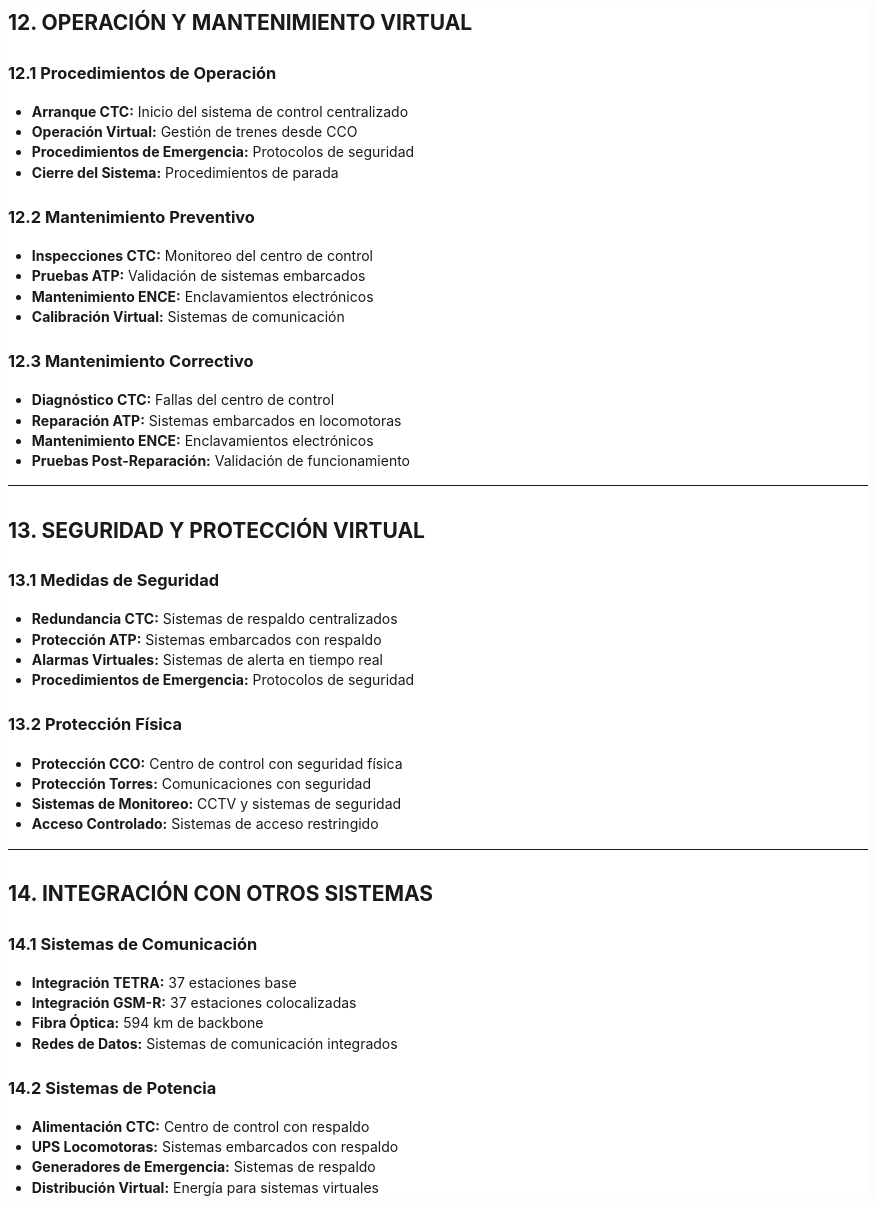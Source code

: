 
## 12. OPERACIÓN Y MANTENIMIENTO VIRTUAL

### 12.1 Procedimientos de Operación
- **Arranque CTC:** Inicio del sistema de control centralizado
- **Operación Virtual:** Gestión de trenes desde CCO
- **Procedimientos de Emergencia:** Protocolos de seguridad
- **Cierre del Sistema:** Procedimientos de parada

### 12.2 Mantenimiento Preventivo
- **Inspecciones CTC:** Monitoreo del centro de control
- **Pruebas ATP:** Validación de sistemas embarcados
- **Mantenimiento ENCE:** Enclavamientos electrónicos
- **Calibración Virtual:** Sistemas de comunicación

### 12.3 Mantenimiento Correctivo
- **Diagnóstico CTC:** Fallas del centro de control
- **Reparación ATP:** Sistemas embarcados en locomotoras
- **Mantenimiento ENCE:** Enclavamientos electrónicos
- **Pruebas Post-Reparación:** Validación de funcionamiento

---

## 13. SEGURIDAD Y PROTECCIÓN VIRTUAL

### 13.1 Medidas de Seguridad
- **Redundancia CTC:** Sistemas de respaldo centralizados
- **Protección ATP:** Sistemas embarcados con respaldo
- **Alarmas Virtuales:** Sistemas de alerta en tiempo real
- **Procedimientos de Emergencia:** Protocolos de seguridad

### 13.2 Protección Física
- **Protección CCO:** Centro de control con seguridad física
- **Protección Torres:** Comunicaciones con seguridad
- **Sistemas de Monitoreo:** CCTV y sistemas de seguridad
- **Acceso Controlado:** Sistemas de acceso restringido

---

## 14. INTEGRACIÓN CON OTROS SISTEMAS

### 14.1 Sistemas de Comunicación
- **Integración TETRA:** 37 estaciones base
- **Integración GSM-R:** 37 estaciones colocalizadas
- **Fibra Óptica:** 594 km de backbone
- **Redes de Datos:** Sistemas de comunicación integrados

### 14.2 Sistemas de Potencia
- **Alimentación CTC:** Centro de control con respaldo
- **UPS Locomotoras:** Sistemas embarcados con respaldo
- **Generadores de Emergencia:** Sistemas de respaldo
- **Distribución Virtual:** Energía para sistemas virtuales
